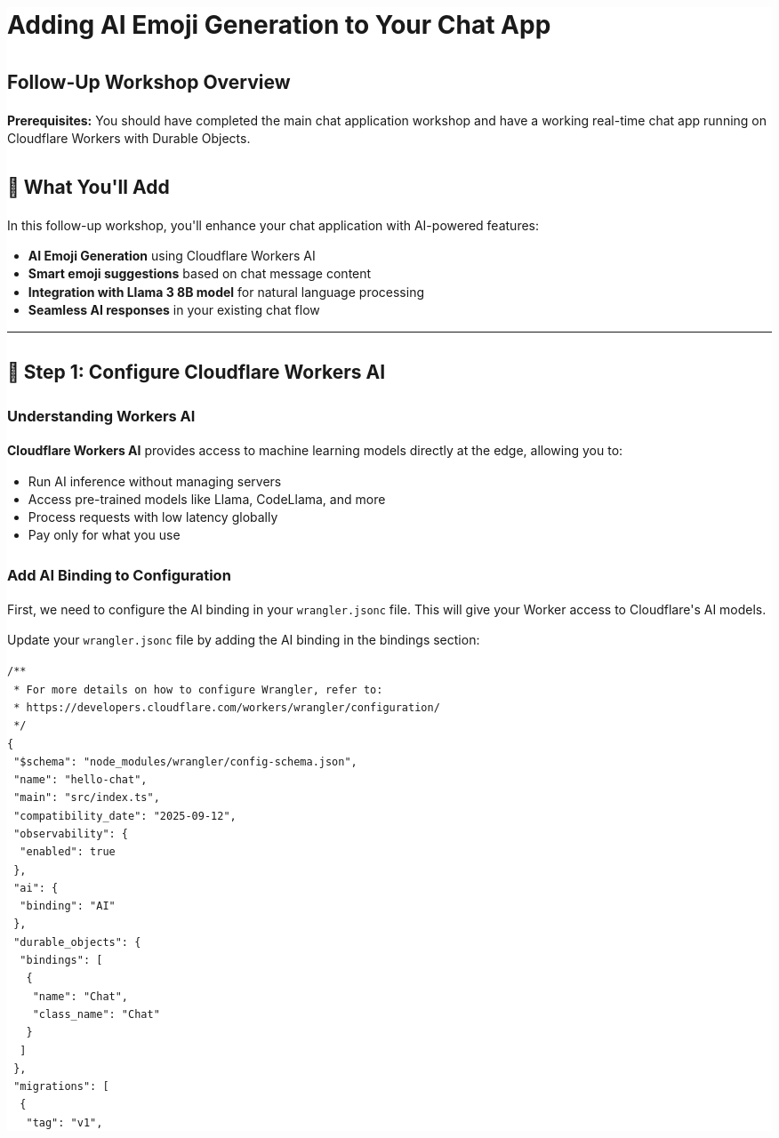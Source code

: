 # Adding AI Emoji Generation to Your Chat App

## Follow-Up Workshop Overview

**Prerequisites:** You should have completed the main chat application workshop and have a working real-time chat app running on Cloudflare Workers with Durable Objects.

## 🎯 What You'll Add

In this follow-up workshop, you'll enhance your chat application with AI-powered features:

- **AI Emoji Generation** using Cloudflare Workers AI
- **Smart emoji suggestions** based on chat message content
- **Integration with Llama 3 8B model** for natural language processing
- **Seamless AI responses** in your existing chat flow

---

## 🧠 Step 1: Configure Cloudflare Workers AI

### Understanding Workers AI

**Cloudflare Workers AI** provides access to machine learning models directly at the edge, allowing you to:

- Run AI inference without managing servers
- Access pre-trained models like Llama, CodeLlama, and more
- Process requests with low latency globally
- Pay only for what you use

### Add AI Binding to Configuration

First, we need to configure the AI binding in your `wrangler.jsonc` file. This will give your Worker access to Cloudflare's AI models.

Update your `wrangler.jsonc` file by adding the AI binding in the bindings section:

```jsonc
/**
 * For more details on how to configure Wrangler, refer to:
 * https://developers.cloudflare.com/workers/wrangler/configuration/
 */
{
 "$schema": "node_modules/wrangler/config-schema.json",
 "name": "hello-chat",
 "main": "src/index.ts",
 "compatibility_date": "2025-09-12",
 "observability": {
  "enabled": true
 },
 "ai": {
  "binding": "AI"
 },
 "durable_objects": {
  "bindings": [
   {
    "name": "Chat",
    "class_name": "Chat"
   }
  ]
 },
 "migrations": [
  {
   "tag": "v1",
```